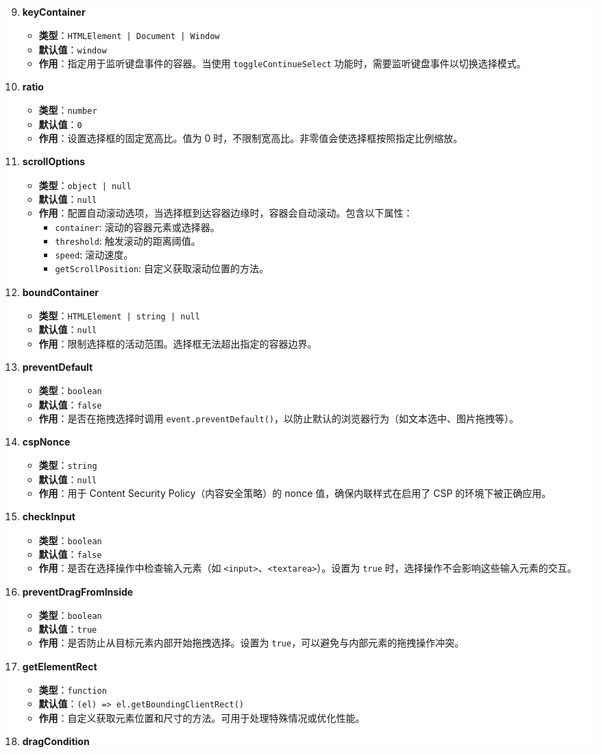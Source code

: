9. **keyContainer**

    - **类型**：`HTMLElement | Document | Window`
    - **默认值**：`window`
    - **作用**：指定用于监听键盘事件的容器。当使用 `toggleContinueSelect` 功能时，需要监听键盘事件以切换选择模式。

10. **ratio**

    - **类型**：`number`
    - **默认值**：`0`
    - **作用**：设置选择框的固定宽高比。值为 0 时，不限制宽高比。非零值会使选择框按照指定比例缩放。

11. **scrollOptions**

    - **类型**：`object | null`
    - **默认值**：`null`
    - **作用**：配置自动滚动选项，当选择框到达容器边缘时，容器会自动滚动。包含以下属性：
        - `container`: 滚动的容器元素或选择器。
        - `threshold`: 触发滚动的距离阈值。
        - `speed`: 滚动速度。
        - `getScrollPosition`: 自定义获取滚动位置的方法。

12. **boundContainer**

    - **类型**：`HTMLElement | string | null`
    - **默认值**：`null`
    - **作用**：限制选择框的活动范围。选择框无法超出指定的容器边界。

13. **preventDefault**

    - **类型**：`boolean`
    - **默认值**：`false`
    - **作用**：是否在拖拽选择时调用 `event.preventDefault()`，以防止默认的浏览器行为（如文本选中、图片拖拽等）。

14. **cspNonce**

    - **类型**：`string`
    - **默认值**：`null`
    - **作用**：用于 Content Security Policy（内容安全策略）的 nonce 值，确保内联样式在启用了 CSP 的环境下被正确应用。

15. **checkInput**

    - **类型**：`boolean`
    - **默认值**：`false`
    - **作用**：是否在选择操作中检查输入元素（如 `<input>`、`<textarea>`）。设置为 `true` 时，选择操作不会影响这些输入元素的交互。

16. **preventDragFromInside**

    - **类型**：`boolean`
    - **默认值**：`true`
    - **作用**：是否防止从目标元素内部开始拖拽选择。设置为 `true`，可以避免与内部元素的拖拽操作冲突。

17. **getElementRect**

    - **类型**：`function`
    - **默认值**：`(el) => el.getBoundingClientRect()`
    - **作用**：自定义获取元素位置和尺寸的方法。可用于处理特殊情况或优化性能。

18. **dragCondition**
